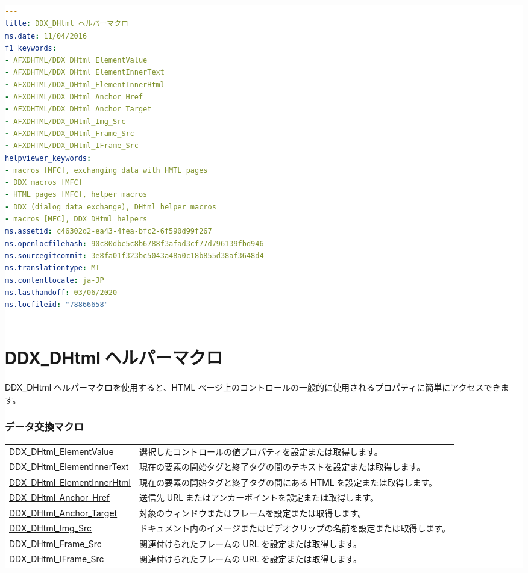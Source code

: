 ```yaml
---
title: DDX_DHtml ヘルパーマクロ
ms.date: 11/04/2016
f1_keywords:
- AFXDHTML/DDX_DHtml_ElementValue
- AFXDHTML/DDX_DHtml_ElementInnerText
- AFXDHTML/DDX_DHtml_ElementInnerHtml
- AFXDHTML/DDX_DHtml_Anchor_Href
- AFXDHTML/DDX_DHtml_Anchor_Target
- AFXDHTML/DDX_DHtml_Img_Src
- AFXDHTML/DDX_DHtml_Frame_Src
- AFXDHTML/DDX_DHtml_IFrame_Src
helpviewer_keywords:
- macros [MFC], exchanging data with HMTL pages
- DDX macros [MFC]
- HTML pages [MFC], helper macros
- DDX (dialog data exchange), DHtml helper macros
- macros [MFC], DDX_DHtml helpers
ms.assetid: c46302d2-ea43-4fea-bfc2-6f590d99f267
ms.openlocfilehash: 90c80dbc5c8b6788f3afad3cf77d796139fbd946
ms.sourcegitcommit: 3e8fa01f323bc5043a48a0c18b855d38af3648d4
ms.translationtype: MT
ms.contentlocale: ja-JP
ms.lasthandoff: 03/06/2020
ms.locfileid: "78866658"
---
```

# <a name="ddx_dhtml-helper-macros"></a>DDX_DHtml ヘルパーマクロ

DDX_DHtml ヘルパーマクロを使用すると、HTML ページ上のコントロールの一般的に使用されるプロパティに簡単にアクセスできます。

### <a name="data-exchange-macros"></a>データ交換マクロ

|||
|-|-|
|[DDX_DHtml_ElementValue](#ddx_dhtml_elementvalue)|選択したコントロールの値プロパティを設定または取得します。|
|[DDX_DHtml_ElementInnerText](#ddx_dhtml_elementinnertext)|現在の要素の開始タグと終了タグの間のテキストを設定または取得します。|
|[DDX_DHtml_ElementInnerHtml](#ddx_dhtml_elementinnerhtml)|現在の要素の開始タグと終了タグの間にある HTML を設定または取得します。|
|[DDX_DHtml_Anchor_Href](#ddx_dhtml_anchor_href)|送信先 URL またはアンカーポイントを設定または取得します。|
|[DDX_DHtml_Anchor_Target](#ddx_dhtml_anchor_target)|対象のウィンドウまたはフレームを設定または取得します。|
|[DDX_DHtml_Img_Src](#ddx_dhtml_img_src)|ドキュメント内のイメージまたはビデオクリップの名前を設定または取得します。|
|[DDX_DHtml_Frame_Src](#ddx_dhtml_frame_src)|関連付けられたフレームの URL を設定または取得します。|
|[DDX_DHtml_IFrame_Src](#ddx_dhtml_iframe_src)|関連付けられたフレームの URL を設定または取得します。|
